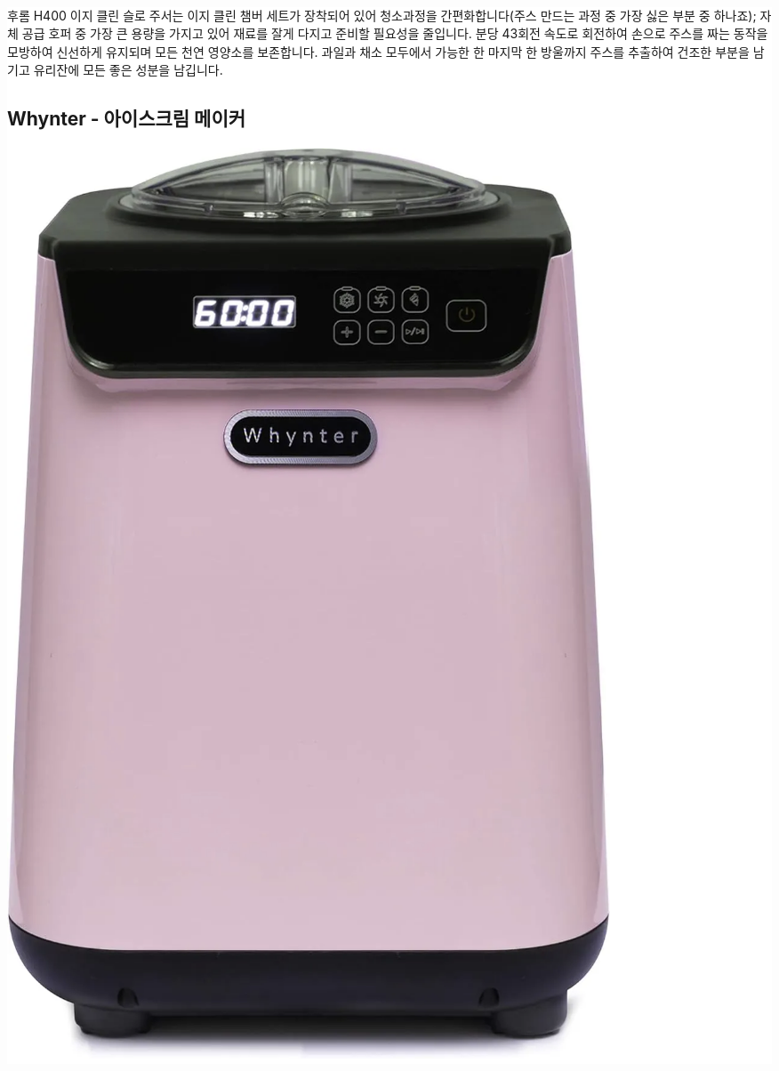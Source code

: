 후롬 H400 이지 클린 슬로 주서는 이지 클린 챔버 세트가 장착되어 있어 청소과정을 간편화합니다(주스 만드는 과정 중 가장 싫은 부분 중 하나죠); 자체 공급 호퍼 중 가장 큰 용량을 가지고 있어 재료를 잘게 다지고 준비할 필요성을 줄입니다. 분당 43회전 속도로 회전하여 손으로 주스를 짜는 동작을 모방하여 신선하게 유지되며 모든 천연 영양소를 보존합니다. 과일과 채소 모두에서 가능한 한 마지막 한 방울까지 주스를 추출하여 건조한 부분을 남기고 유리잔에 모든 좋은 성분을 남깁니다.

## Whynter - 아이스크림 메이커

![Whynter 아이스크림 메이커](/assets/img/2024-05-16-AllTheEssentialsYoullNeedForMemorialDayWeekendThisSummer_41.png)
